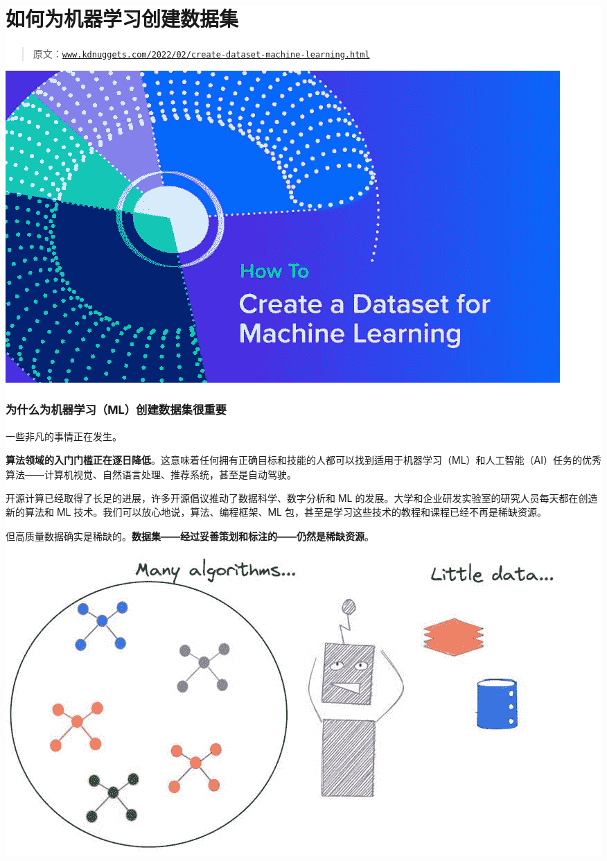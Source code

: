 # 如何为机器学习创建数据集

> 原文：[`www.kdnuggets.com/2022/02/create-dataset-machine-learning.html`](https://www.kdnuggets.com/2022/02/create-dataset-machine-learning.html)

![如何为机器学习创建数据集](img/b8a0b7682cabca9d80537171f7dcb31c.png)

### 为什么为机器学习（ML）创建数据集很重要

一些非凡的事情正在发生。

**算法领域的入门门槛正在逐日降低**。这意味着任何拥有正确目标和技能的人都可以找到适用于机器学习（ML）和人工智能（AI）任务的优秀算法——计算机视觉、自然语言处理、推荐系统，甚至是自动驾驶。

开源计算已经取得了长足的进展，许多开源倡议推动了数据科学、数字分析和 ML 的发展。大学和企业研发实验室的研究人员每天都在创造新的算法和 ML 技术。我们可以放心地说，算法、编程框架、ML 包，甚至是学习这些技术的教程和课程已经不再是稀缺资源。

但高质量数据确实是稀缺的。**数据集——经过妥善策划和标注的——仍然是稀缺资源**。

![如何为机器学习创建数据集](img/142f0db94c74e9c64496b1630d46ee58.png)
